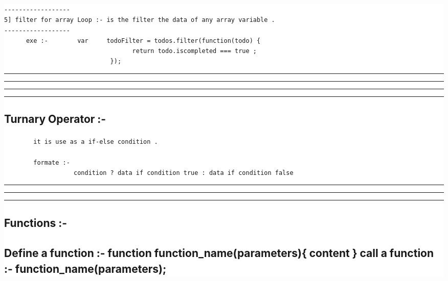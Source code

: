     ------------------      
    5] filter for array Loop :- is the filter the data of any array variable . 
    ------------------
          exe :-        var     todoFilter = todos.filter(function(todo) {
							           return todo.iscompleted === true ;
							     });    


-------------------------------      
---------------------------------------------------------------------------------------------------------------------
---------------------------------------------------------------------------------------------------------------------
-----------------      
 Turnary Operator :-
-----------------
            it is use as a if-else condition . 

            formate :-
                       condition ? data if condition true : data if condition false               
---------------------------------------------------------------------------------------------------------------------
---------------------------------------------------------------------------------------------------------------------
-----------------      
 Functions :-
-----------------

 Define a function :- function function_name(parameters){ content }
 call a function   :- function_name(parameters);
---------------------------------------------------------------------------------------------------------------------





























